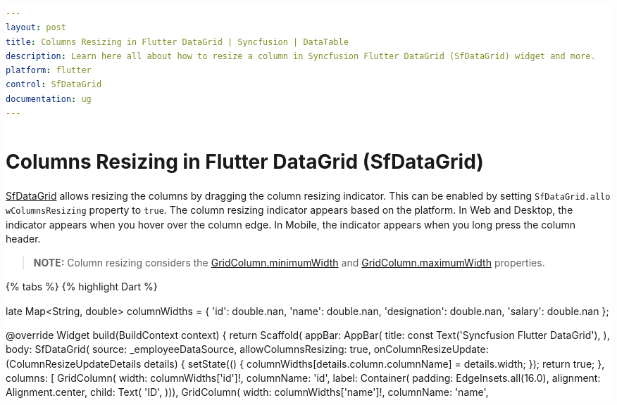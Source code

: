 ```yaml
---
layout: post
title: Columns Resizing in Flutter DataGrid | Syncfusion | DataTable
description: Learn here all about how to resize a column in Syncfusion Flutter DataGrid (SfDataGrid) widget and more.
platform: flutter
control: SfDataGrid
documentation: ug
---
```


# Columns Resizing in Flutter DataGrid (SfDataGrid)

[SfDataGrid](https://pub.dev/documentation/syncfusion_flutter_datagrid/latest/datagrid/SfDataGrid-class.html) allows resizing the columns by dragging the column resizing indicator. This can be enabled by setting `SfDataGrid.allowColumnsResizing` property to `true`. The column resizing indicator appears based on the platform. In Web and Desktop, the indicator appears when you hover over the column edge. In Mobile, the indicator appears when you long press the column header.

> **NOTE:**
    Column resizing considers the [GridColumn.minimumWidth](https://pub.dev/documentation/syncfusion_flutter_datagrid/latest/datagrid/GridColumn/minimumWidth.html) and [GridColumn.maximumWidth](https://pub.dev/documentation/syncfusion_flutter_datagrid/latest/datagrid/GridColumn/maximumWidth.html) properties.

{% tabs %}
{% highlight Dart %} 

late Map<String, double> columnWidths = {
  'id': double.nan,
  'name': double.nan,
  'designation': double.nan,
  'salary': double.nan
};

@override
Widget build(BuildContext context) {
  return Scaffold(
    appBar: AppBar(
      title: const Text('Syncfusion Flutter DataGrid'),
    ),
    body: SfDataGrid(
      source: _employeeDataSource,
      allowColumnsResizing: true,
      onColumnResizeUpdate: (ColumnResizeUpdateDetails details) {
        setState(() {
          columnWidths[details.column.columnName] = details.width;
        });
        return true;
      },
      columns: <GridColumn>[
        GridColumn(
            width: columnWidths['id']!,
            columnName: 'id',
            label: Container(
                padding: EdgeInsets.all(16.0),
                alignment: Alignment.center,
                child: Text(
                  'ID',
                ))),
        GridColumn(
            width: columnWidths['name']!,
            columnName: 'name',